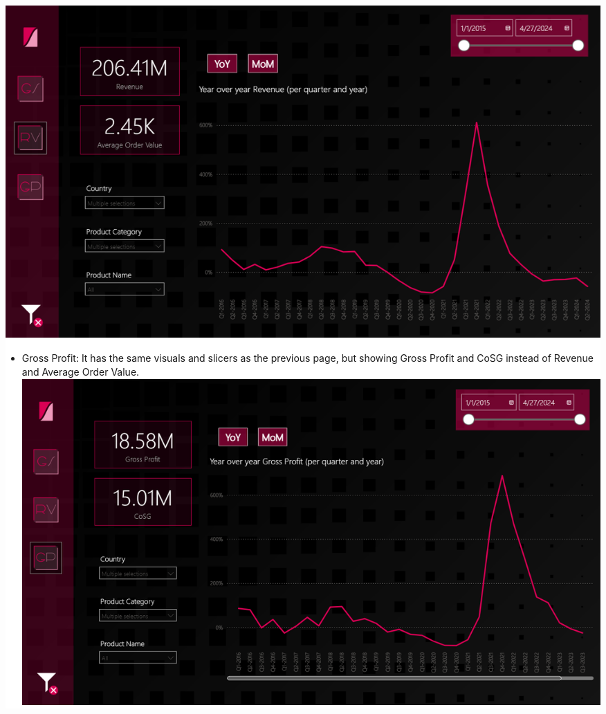 ![](files/financialsales-3.png)
 
- Gross Profit: It has the same visuals and slicers as the previous page, but showing Gross Profit and CoSG instead of Revenue and Average Order Value.
![](files/financialsales-4.png)
